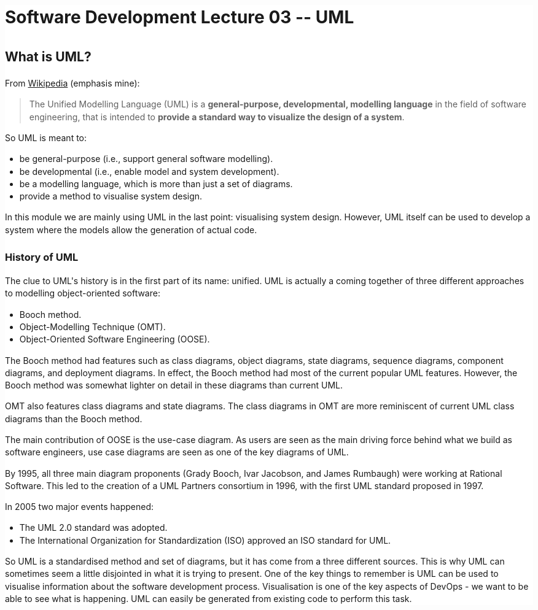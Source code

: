 # Software Development Lecture 03 -- UML

## What is UML?

From [Wikipedia](https://en.wikipedia.org/wiki/Unified_Modeling_Language) (emphasis mine):

> The Unified Modelling Language (UML) is a **general-purpose, developmental, modelling language** in the field of software engineering, that is intended to **provide a standard way to visualize the design of a system**.

So UML is meant to:

- be general-purpose (i.e., support general software modelling).
- be developmental (i.e., enable model and system development).
- be a modelling language, which is more than just a set of diagrams.
- provide a method to visualise system design.

In this module we are mainly using UML in the last point: visualising system design.  However, UML itself can be used to develop a system where the models allow the generation of actual code.

### History of UML

The clue to UML's history is in the first part of its name: unified.  UML is actually a coming together of three different approaches to modelling object-oriented software:

- Booch method.
- Object-Modelling Technique (OMT).
- Object-Oriented Software Engineering (OOSE).

The Booch method had features such as class diagrams, object diagrams, state diagrams, sequence diagrams, component diagrams, and deployment diagrams.  In effect, the Booch method had most of the current popular UML features.  However, the Booch method was somewhat lighter on detail in these diagrams than current UML.

OMT also features class diagrams and state diagrams.  The class diagrams in OMT are more reminiscent of current UML class diagrams than the Booch method.

The main contribution of OOSE is the use-case diagram.  As users are seen as the main driving force behind what we build as software engineers, use case diagrams are seen as one of the key diagrams of UML.

By 1995, all three main diagram proponents (Grady Booch, Ivar Jacobson, and James Rumbaugh) were working at Rational Software.  This led to the creation of a UML Partners consortium in 1996, with the first UML standard proposed in 1997.

In 2005 two major events happened:

- The UML 2.0 standard was adopted.
- The International Organization for Standardization (ISO) approved an ISO standard for UML.

So UML is a standardised method and set of diagrams, but it has come from a three different sources.  This is why UML can sometimes seem a little disjointed in what it is trying to present.  One of the key things to remember is UML can be used to visualise information about the software development process.  Visualisation is one of the key aspects of DevOps - we want to be able to see what is happening.  UML can easily be generated from existing code to perform this task.
